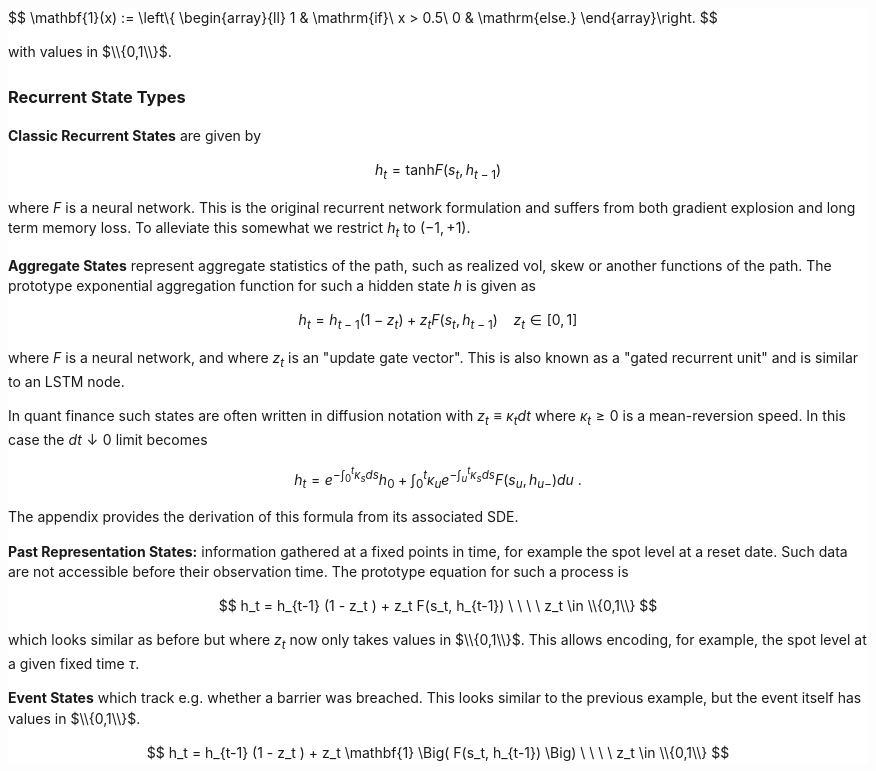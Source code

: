 $$
    \mathbf{1}(x) := \left\\{ \begin{array}{ll} 1 & \mathrm{if}\ x > 0.5\\
                                    0 & \mathrm{else.} 
                                    \end{array}\right.
$$

with values in $\\{0,1\\}$.

### Recurrent State Types

**Classic Recurrent States** are given by

$$
   h_t = \mathrm{tanh} F(s_t, h_{t-1}) 
$$

where $F$ is a neural network. This is the original recurrent network formulation and suffers from both gradient explosion and long term memory loss. To alleviate this somewhat we restrict $h_t$ to $(-1,+1)$.

**Aggregate States** represent aggregate statistics of the path, such as realized vol, skew or another functions of the path. The prototype exponential aggregation function for such a hidden state $h$ is given as 

$$
   h_t = h_{t-1} (1 - z_t ) + z_t F(s_t, h_{t-1})  \ \ \ \ z_t \in [0,1]
$$ 

where $F$ is a neural network, and where $z_t$ is an "update gate vector". This is also known as a "gated recurrent unit" and is similar to an LSTM node. 

In quant finance such states are often written in diffusion notation with $z_t \equiv \kappa_t dt$ where $\kappa_t\geq 0$ is a mean-reversion speed. In this case the $dt\downarrow 0$ limit becomes

$$
    h_t = e^{-\int_0^t \kappa_sds} h_0 + \int_0^t \kappa_u e^{-\int_u^t \kappa_sds} F(s_u,h_{u-})du \ .
$$

The appendix provides the derivation of this formula from its associated SDE.

**Past Representation States:** information gathered at a fixed points in time, for example the spot level at a reset date. Such data are not accessible before their observation time.
The prototype equation for such a process is

$$
 h_t = h_{t-1} (1 - z_t ) + z_t F(s_t, h_{t-1}) \ \ \ \ z_t \in \\{0,1\\}
$$ 
 
which looks similar as before but where $z_t$ now only takes values in $\\{0,1\\}$. This allows encoding, for example, the spot level at a given fixed time $\tau$.

**Event States** which track e.g. whether a barrier was breached. This looks similar to the previous example, but the event itself has values in $\\{0,1\\}$.

$$
 h_t = h_{t-1} (1 - z_t ) + z_t \mathbf{1} \Big(  F(s_t, h_{t-1}) \Big)  \ \ \ \ z_t \in \\{0,1\\}
$$
